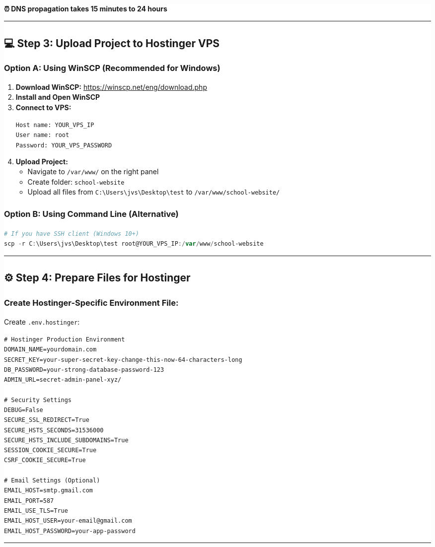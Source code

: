 **⏰ DNS propagation takes 15 minutes to 24 hours**

---

## 💻 **Step 3: Upload Project to Hostinger VPS**

### **Option A: Using WinSCP (Recommended for Windows)**

1. **Download WinSCP:** https://winscp.net/eng/download.php
2. **Install and Open WinSCP**
3. **Connect to VPS:**
   ```
   Host name: YOUR_VPS_IP
   User name: root
   Password: YOUR_VPS_PASSWORD
   ```
4. **Upload Project:**
   - Navigate to `/var/www/` on the right panel
   - Create folder: `school-website`
   - Upload all files from `C:\Users\jvs\Desktop\test` to `/var/www/school-website/`

### **Option B: Using Command Line (Alternative)**

```powershell
# If you have SSH client (Windows 10+)
scp -r C:\Users\jvs\Desktop\test root@YOUR_VPS_IP:/var/www/school-website
```

---

## ⚙️ **Step 4: Prepare Files for Hostinger**

### **Create Hostinger-Specific Environment File:**

Create `.env.hostinger`:
```env
# Hostinger Production Environment
DOMAIN_NAME=yourdomain.com
SECRET_KEY=your-super-secret-key-change-this-now-64-characters-long
DB_PASSWORD=your-strong-database-password-123
ADMIN_URL=secret-admin-panel-xyz/

# Security Settings
DEBUG=False
SECURE_SSL_REDIRECT=True
SECURE_HSTS_SECONDS=31536000
SECURE_HSTS_INCLUDE_SUBDOMAINS=True
SESSION_COOKIE_SECURE=True
CSRF_COOKIE_SECURE=True

# Email Settings (Optional)
EMAIL_HOST=smtp.gmail.com
EMAIL_PORT=587
EMAIL_USE_TLS=True
EMAIL_HOST_USER=your-email@gmail.com
EMAIL_HOST_PASSWORD=your-app-password
```

---
